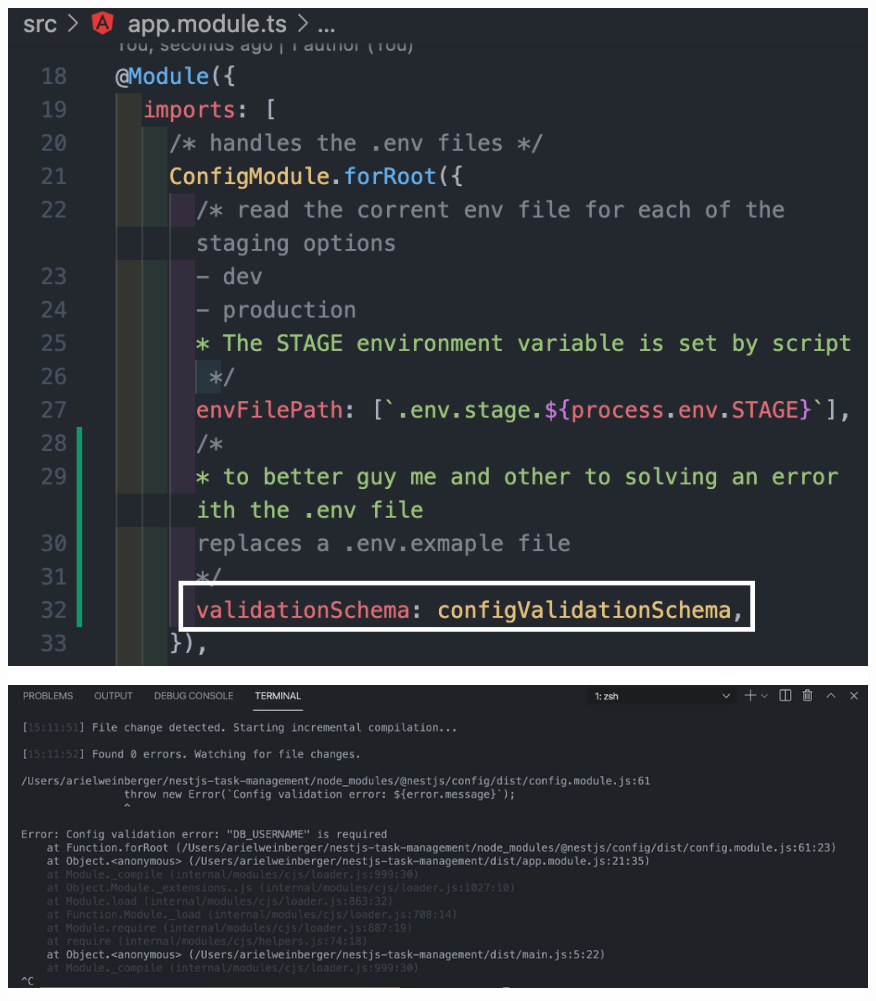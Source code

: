 ![applying schema](assets/config-schema-validation/applying-schema.png)

![fail validation](assets/config-schema-validation/fail-validation.png)
